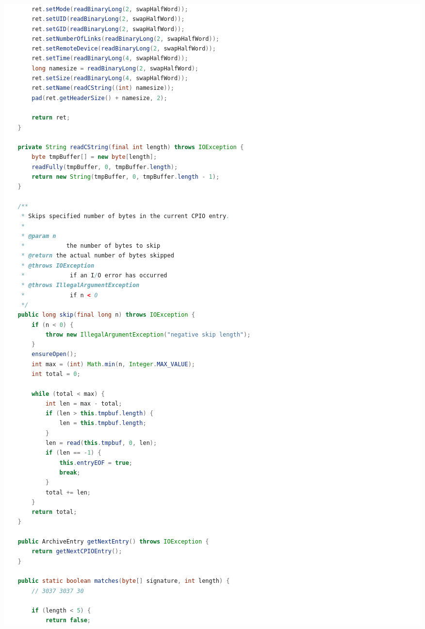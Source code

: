 ```java
        ret.setMode(readBinaryLong(2, swapHalfWord));
        ret.setUID(readBinaryLong(2, swapHalfWord));
        ret.setGID(readBinaryLong(2, swapHalfWord));
        ret.setNumberOfLinks(readBinaryLong(2, swapHalfWord));
        ret.setRemoteDevice(readBinaryLong(2, swapHalfWord));
        ret.setTime(readBinaryLong(4, swapHalfWord));
        long namesize = readBinaryLong(2, swapHalfWord);
        ret.setSize(readBinaryLong(4, swapHalfWord));
        ret.setName(readCString((int) namesize));
        pad(ret.getHeaderSize() + namesize, 2);

        return ret;
    }

    private String readCString(final int length) throws IOException {
        byte tmpBuffer[] = new byte[length];
        readFully(tmpBuffer, 0, tmpBuffer.length);
        return new String(tmpBuffer, 0, tmpBuffer.length - 1);
    }

    /**
     * Skips specified number of bytes in the current CPIO entry.
     * 
     * @param n
     *            the number of bytes to skip
     * @return the actual number of bytes skipped
     * @throws IOException
     *             if an I/O error has occurred
     * @throws IllegalArgumentException
     *             if n < 0
     */
    public long skip(final long n) throws IOException {
        if (n < 0) {
            throw new IllegalArgumentException("negative skip length");
        }
        ensureOpen();
        int max = (int) Math.min(n, Integer.MAX_VALUE);
        int total = 0;

        while (total < max) {
            int len = max - total;
            if (len > this.tmpbuf.length) {
                len = this.tmpbuf.length;
            }
            len = read(this.tmpbuf, 0, len);
            if (len == -1) {
                this.entryEOF = true;
                break;
            }
            total += len;
        }
        return total;
    }

    public ArchiveEntry getNextEntry() throws IOException {
        return getNextCPIOEntry();
    }

    public static boolean matches(byte[] signature, int length) {
        // 3037 3037 30

        if (length < 5) {
            return false;
```